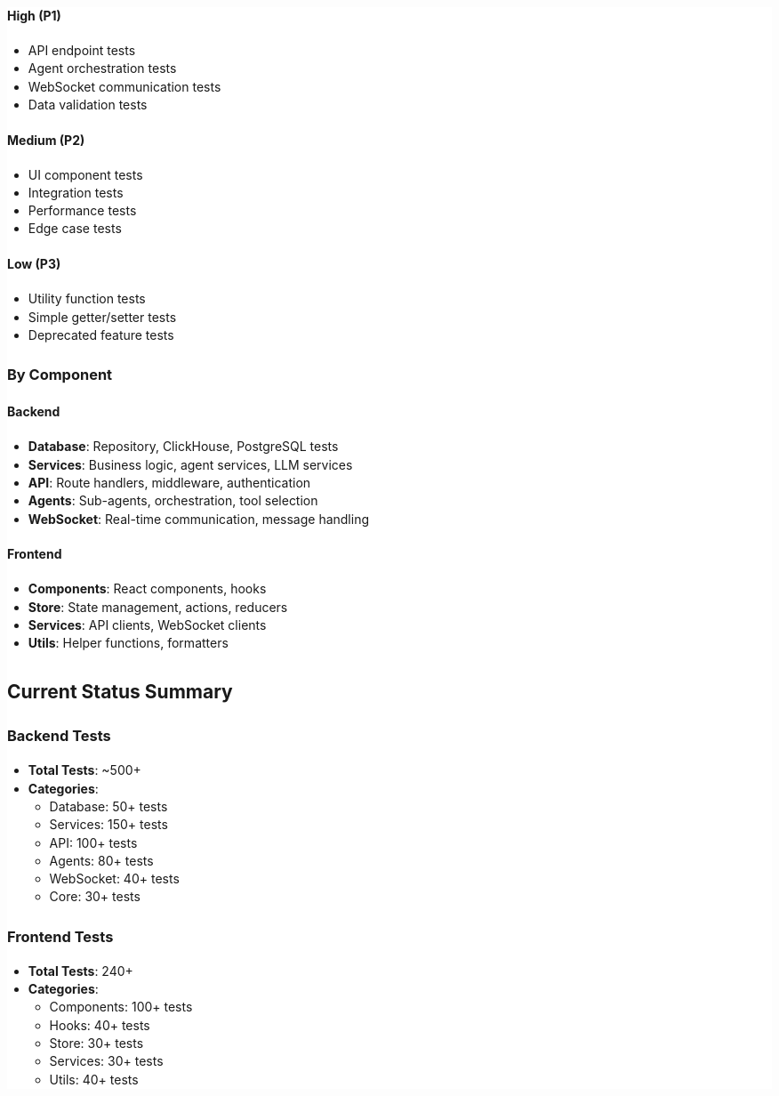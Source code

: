 #### High (P1)
- API endpoint tests
- Agent orchestration tests
- WebSocket communication tests
- Data validation tests

#### Medium (P2)
- UI component tests
- Integration tests
- Performance tests
- Edge case tests

#### Low (P3)
- Utility function tests
- Simple getter/setter tests
- Deprecated feature tests

### By Component

#### Backend
- **Database**: Repository, ClickHouse, PostgreSQL tests
- **Services**: Business logic, agent services, LLM services
- **API**: Route handlers, middleware, authentication
- **Agents**: Sub-agents, orchestration, tool selection
- **WebSocket**: Real-time communication, message handling

#### Frontend
- **Components**: React components, hooks
- **Store**: State management, actions, reducers
- **Services**: API clients, WebSocket clients
- **Utils**: Helper functions, formatters

## Current Status Summary

### Backend Tests
- **Total Tests**: ~500+
- **Categories**:
  - Database: 50+ tests
  - Services: 150+ tests
  - API: 100+ tests
  - Agents: 80+ tests
  - WebSocket: 40+ tests
  - Core: 30+ tests

### Frontend Tests
- **Total Tests**: 240+
- **Categories**:
  - Components: 100+ tests
  - Hooks: 40+ tests
  - Store: 30+ tests
  - Services: 30+ tests
  - Utils: 40+ tests
